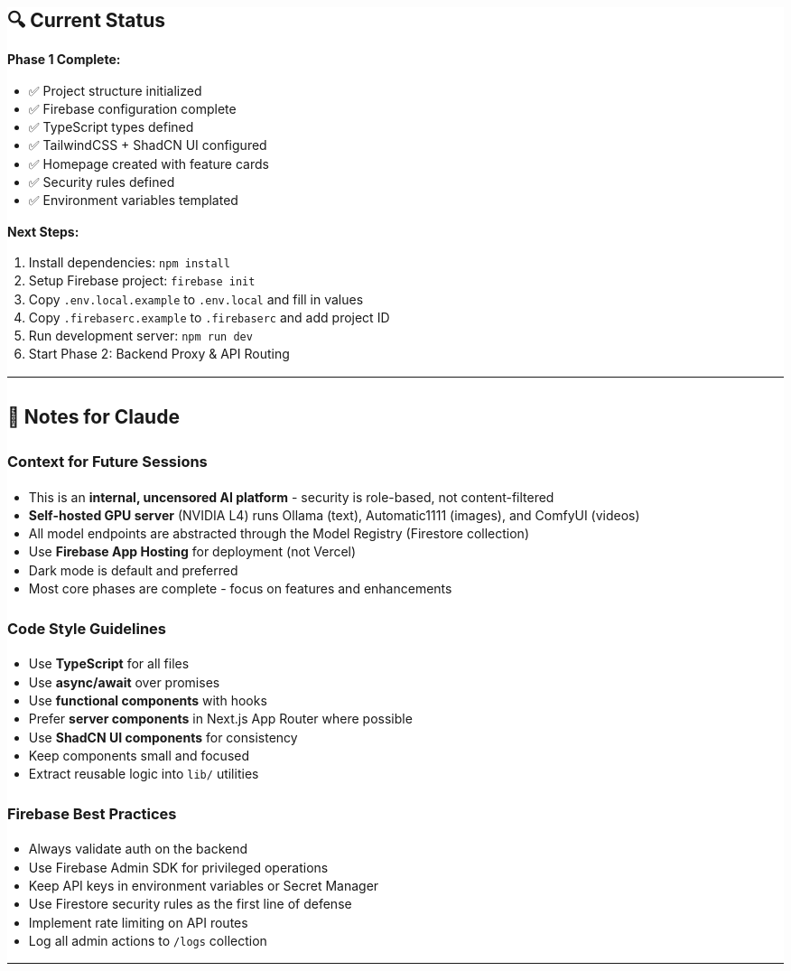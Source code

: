 
## 🔍 Current Status

**Phase 1 Complete:**
- ✅ Project structure initialized
- ✅ Firebase configuration complete
- ✅ TypeScript types defined
- ✅ TailwindCSS + ShadCN UI configured
- ✅ Homepage created with feature cards
- ✅ Security rules defined
- ✅ Environment variables templated

**Next Steps:**
1. Install dependencies: `npm install`
2. Setup Firebase project: `firebase init`
3. Copy `.env.local.example` to `.env.local` and fill in values
4. Copy `.firebaserc.example` to `.firebaserc` and add project ID
5. Run development server: `npm run dev`
6. Start Phase 2: Backend Proxy & API Routing

---

## 📝 Notes for Claude

### Context for Future Sessions
- This is an **internal, uncensored AI platform** - security is role-based, not content-filtered
- **Self-hosted GPU server** (NVIDIA L4) runs Ollama (text), Automatic1111 (images), and ComfyUI (videos)
- All model endpoints are abstracted through the Model Registry (Firestore collection)
- Use **Firebase App Hosting** for deployment (not Vercel)
- Dark mode is default and preferred
- Most core phases are complete - focus on features and enhancements

### Code Style Guidelines
- Use **TypeScript** for all files
- Use **async/await** over promises
- Use **functional components** with hooks
- Prefer **server components** in Next.js App Router where possible
- Use **ShadCN UI components** for consistency
- Keep components small and focused
- Extract reusable logic into `lib/` utilities

### Firebase Best Practices
- Always validate auth on the backend
- Use Firebase Admin SDK for privileged operations
- Keep API keys in environment variables or Secret Manager
- Use Firestore security rules as the first line of defense
- Implement rate limiting on API routes
- Log all admin actions to `/logs` collection

---
